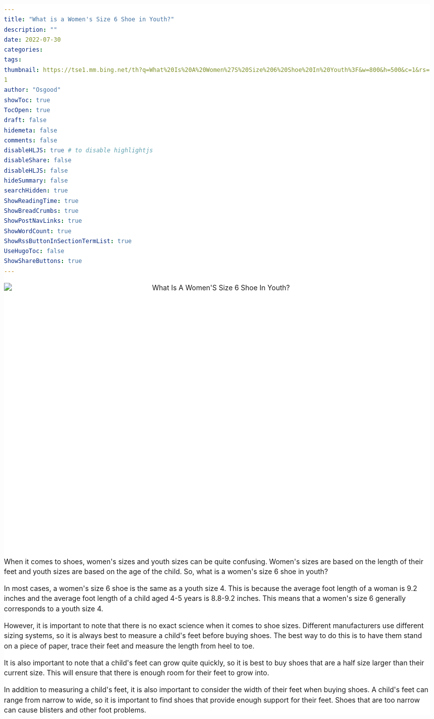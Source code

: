 ```yaml
---
title: "What is a Women's Size 6 Shoe in Youth?"
description: ""
date: 2022-07-30
categories: 
tags: 
thumbnail: https://tse1.mm.bing.net/th?q=What%20Is%20A%20Women%27S%20Size%206%20Shoe%20In%20Youth%3F&w=800&h=500&c=1&rs=1
author: "Osgood"
showToc: true
TocOpen: true
draft: false
hidemeta: false
comments: false
disableHLJS: true # to disable highlightjs
disableShare: false
disableHLJS: false
hideSummary: false
searchHidden: true
ShowReadingTime: true
ShowBreadCrumbs: true
ShowPostNavLinks: true
ShowWordCount: true
ShowRssButtonInSectionTermList: true
UseHugoToc: false
ShowShareButtons: true
---
```


<center>
	<img src="https://tse1.mm.bing.net/th?q=What%20Is%20A%20Women%27S%20Size%206%20Shoe%20In%20Youth%3F&w=800&h=500&c=1&rs=1" alt="What Is A Women'S Size 6 Shoe In Youth?" width="800" height="500" style="display: block; width: 100%; height: auto">
</center>

<p>When it comes to shoes, women's sizes and youth sizes can be quite confusing. Women's sizes are based on the length of their feet and youth sizes are based on the age of the child. So, what is a women's size 6 shoe in youth?</p>

<p>In most cases, a women's size 6 shoe is the same as a youth size 4. This is because the average foot length of a woman is 9.2 inches and the average foot length of a child aged 4-5 years is 8.8-9.2 inches. This means that a women's size 6 generally corresponds to a youth size 4.</p>

<p>However, it is important to note that there is no exact science when it comes to shoe sizes. Different manufacturers use different sizing systems, so it is always best to measure a child's feet before buying shoes. The best way to do this is to have them stand on a piece of paper, trace their feet and measure the length from heel to toe.</p>

<p>It is also important to note that a child's feet can grow quite quickly, so it is best to buy shoes that are a half size larger than their current size. This will ensure that there is enough room for their feet to grow into.</p>

<p>In addition to measuring a child's feet, it is also important to consider the width of their feet when buying shoes. A child's feet can range from narrow to wide, so it is important to find shoes that provide enough support for their feet. Shoes that are too narrow can cause blisters and other foot problems.</p>
